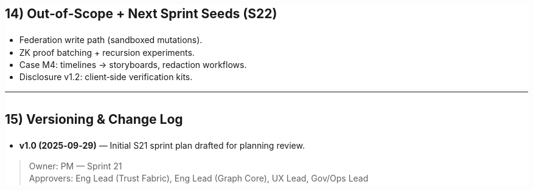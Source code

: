 
## 14) Out‑of‑Scope + Next Sprint Seeds (S22)
- Federation write path (sandboxed mutations).  
- ZK proof batching + recursion experiments.  
- Case M4: timelines → storyboards, redaction workflows.  
- Disclosure v1.2: client‑side verification kits.

---

## 15) Versioning & Change Log
- **v1.0 (2025‑09‑29)** — Initial S21 sprint plan drafted for planning review.

> Owner: PM — Sprint 21  
> Approvers: Eng Lead (Trust Fabric), Eng Lead (Graph Core), UX Lead, Gov/Ops Lead

